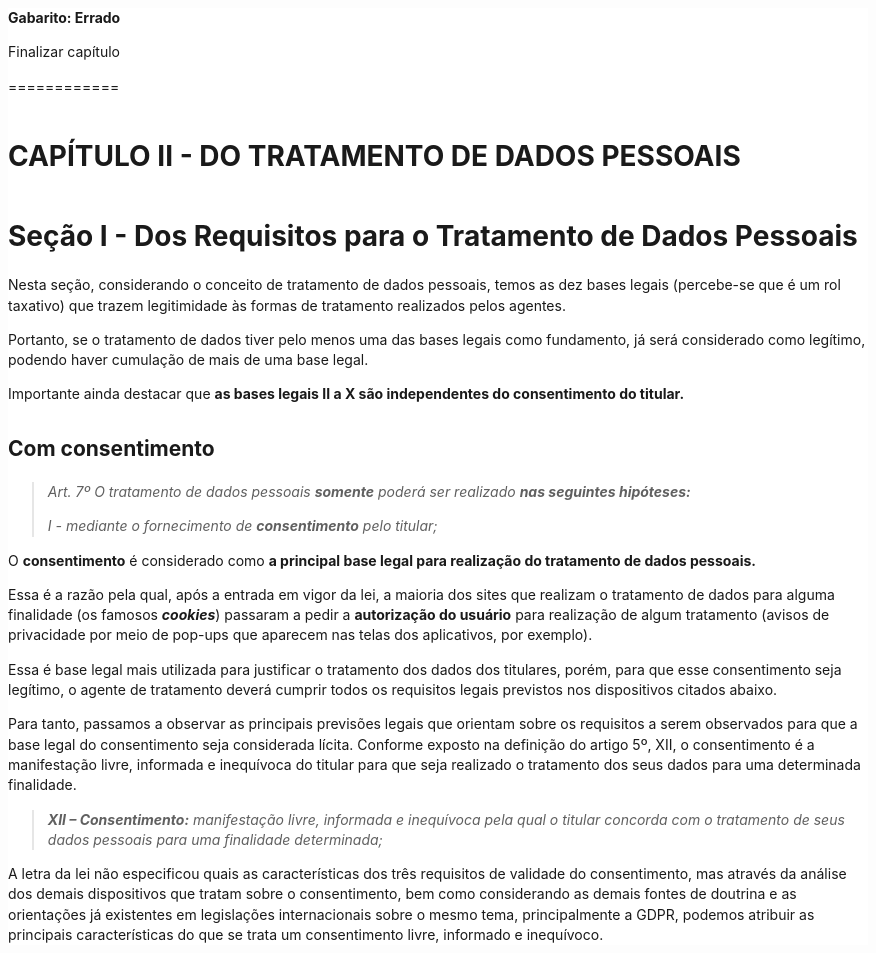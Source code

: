 **Gabarito: Errado**

Finalizar capítulo

============

# **CAPÍTULO II - DO TRATAMENTO DE DADOS PESSOAIS**

# **Seção I - Dos Requisitos para o Tratamento de Dados Pessoais**

Nesta seção, considerando o conceito de tratamento de dados pessoais, temos as dez bases legais (percebe-se que é um rol taxativo) que trazem legitimidade às formas de tratamento realizados pelos agentes. 

Portanto, se o tratamento de dados tiver pelo menos uma das bases legais como fundamento, já será considerado como legítimo, podendo haver cumulação de mais de uma base legal. 

Importante ainda destacar que **as bases legais II a X são independentes do consentimento do titular.** 

## **Com consentimento**

> _Art. 7º O tratamento de dados pessoais_ **_somente_** _poderá ser realizado_ **_nas seguintes hipóteses:_**
> 
> _I - mediante o fornecimento de_ **_consentimento_** _pelo titular;_

O **consentimento** é considerado como **a principal base legal para realização do tratamento de dados pessoais.** 

Essa é a razão pela qual, após a entrada em vigor da lei, a maioria dos sites que realizam o tratamento de dados para alguma finalidade (os famosos **_cookies_**) passaram a pedir a **autorização do usuário** para realização de algum tratamento (avisos de privacidade por meio de pop-ups que aparecem nas telas dos aplicativos, por exemplo). 

Essa é base legal mais utilizada para justificar o tratamento dos dados dos titulares, porém, para que esse consentimento seja legítimo, o agente de tratamento deverá cumprir todos os requisitos legais previstos nos dispositivos citados abaixo. 

Para tanto, passamos a observar as principais previsões legais que orientam sobre os requisitos a serem observados para que a base legal do consentimento seja considerada lícita. Conforme exposto na definição do artigo 5º, XII, o consentimento é a manifestação livre, informada e inequívoca do titular para que seja realizado o tratamento dos seus dados para uma determinada finalidade. 

> **_XII – Consentimento:_** _manifestação livre, informada e inequívoca pela qual o titular concorda com o tratamento de seus dados pessoais para uma finalidade determinada;_

A letra da lei não especificou quais as características dos três requisitos de validade do consentimento, mas através da análise dos demais dispositivos que tratam sobre o consentimento, bem como considerando as demais fontes de doutrina e as orientações já existentes em legislações internacionais sobre o mesmo tema, principalmente a GDPR, podemos atribuir as principais características do que se trata um consentimento livre, informado e inequívoco.  
